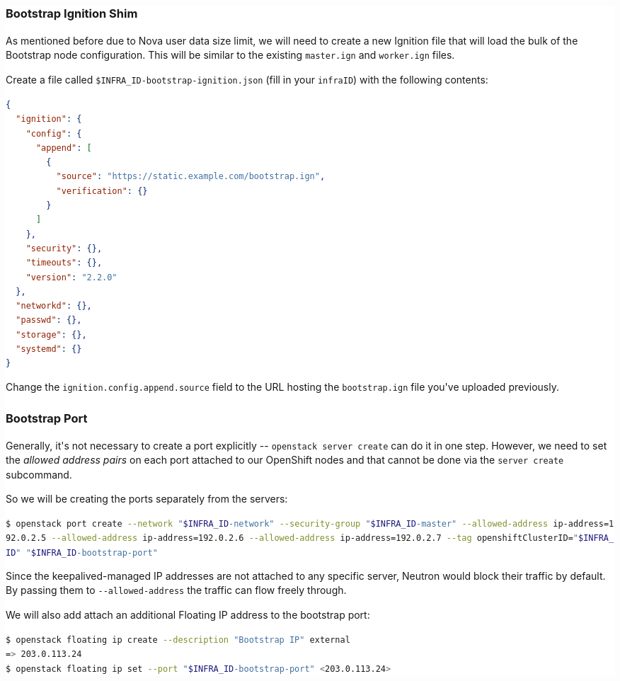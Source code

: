 ### Bootstrap Ignition Shim

As mentioned before due to Nova user data size limit, we will need to create a new Ignition file that will load the bulk of the Bootstrap node configuration. This will be similar to the existing `master.ign` and `worker.ign` files.

Create a file called `$INFRA_ID-bootstrap-ignition.json` (fill in your `infraID`) with the following contents:

```json
{
  "ignition": {
    "config": {
      "append": [
        {
          "source": "https://static.example.com/bootstrap.ign",
          "verification": {}
        }
      ]
    },
    "security": {},
    "timeouts": {},
    "version": "2.2.0"
  },
  "networkd": {},
  "passwd": {},
  "storage": {},
  "systemd": {}
}
```

Change the `ignition.config.append.source` field to the URL hosting the `bootstrap.ign` file you've uploaded previously.


### Bootstrap Port

Generally, it's not necessary to create a port explicitly -- `openstack server create` can do it in one step. However, we need to set the *allowed address pairs* on each port attached to our OpenShift nodes and that cannot be done via the `server create` subcommand.

So we will be creating the ports separately from the servers:

```sh
$ openstack port create --network "$INFRA_ID-network" --security-group "$INFRA_ID-master" --allowed-address ip-address=192.0.2.5 --allowed-address ip-address=192.0.2.6 --allowed-address ip-address=192.0.2.7 --tag openshiftClusterID="$INFRA_ID" "$INFRA_ID-bootstrap-port"
```

Since the keepalived-managed IP addresses are not attached to any specific server, Neutron would block their traffic by default. By passing them to `--allowed-address` the traffic can flow freely through.

We will also add attach an additional Floating IP address to the bootstrap port:

```sh
$ openstack floating ip create --description "Bootstrap IP" external
=> 203.0.113.24
$ openstack floating ip set --port "$INFRA_ID-bootstrap-port" <203.0.113.24>
```
